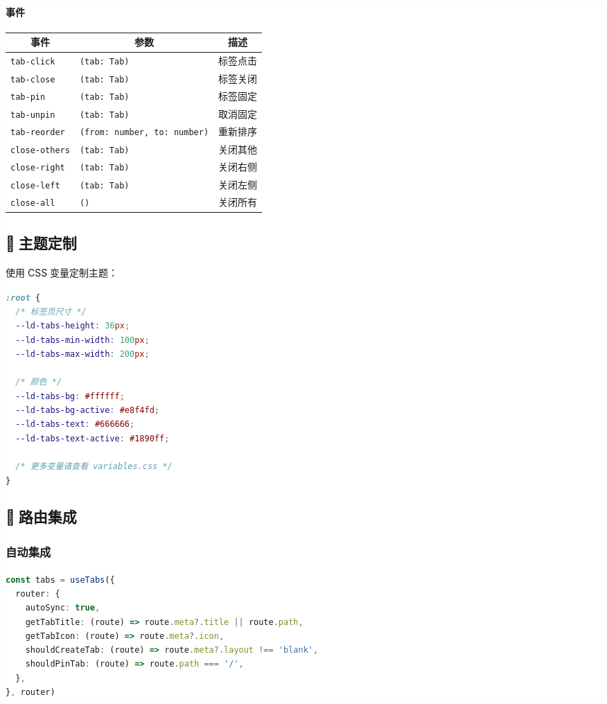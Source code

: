 #### 事件

| 事件 | 参数 | 描述 |
|------|------|------|
| `tab-click` | `(tab: Tab)` | 标签点击 |
| `tab-close` | `(tab: Tab)` | 标签关闭 |
| `tab-pin` | `(tab: Tab)` | 标签固定 |
| `tab-unpin` | `(tab: Tab)` | 取消固定 |
| `tab-reorder` | `(from: number, to: number)` | 重新排序 |
| `close-others` | `(tab: Tab)` | 关闭其他 |
| `close-right` | `(tab: Tab)` | 关闭右侧 |
| `close-left` | `(tab: Tab)` | 关闭左侧 |
| `close-all` | `()` | 关闭所有 |

## 🎨 主题定制

使用 CSS 变量定制主题：

```css
:root {
  /* 标签页尺寸 */
  --ld-tabs-height: 36px;
  --ld-tabs-min-width: 100px;
  --ld-tabs-max-width: 200px;

  /* 颜色 */
  --ld-tabs-bg: #ffffff;
  --ld-tabs-bg-active: #e8f4fd;
  --ld-tabs-text: #666666;
  --ld-tabs-text-active: #1890ff;

  /* 更多变量请查看 variables.css */
}
```

## 🔧 路由集成

### 自动集成

```typescript
const tabs = useTabs({
  router: {
    autoSync: true,
    getTabTitle: (route) => route.meta?.title || route.path,
    getTabIcon: (route) => route.meta?.icon,
    shouldCreateTab: (route) => route.meta?.layout !== 'blank',
    shouldPinTab: (route) => route.path === '/',
  },
}, router)
```
